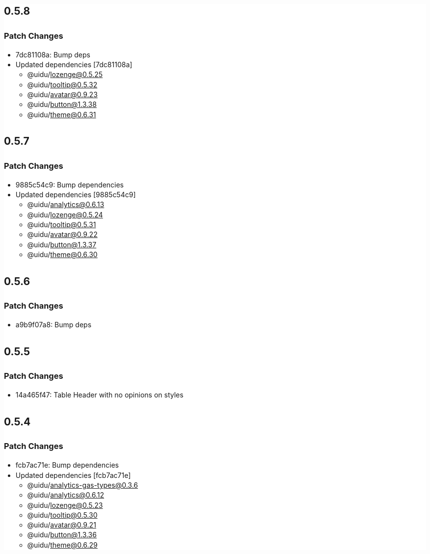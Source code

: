 ## 0.5.8

### Patch Changes

- 7dc81108a: Bump deps
- Updated dependencies [7dc81108a]
  - @uidu/lozenge@0.5.25
  - @uidu/tooltip@0.5.32
  - @uidu/avatar@0.9.23
  - @uidu/button@1.3.38
  - @uidu/theme@0.6.31

## 0.5.7

### Patch Changes

- 9885c54c9: Bump dependencies
- Updated dependencies [9885c54c9]
  - @uidu/analytics@0.6.13
  - @uidu/lozenge@0.5.24
  - @uidu/tooltip@0.5.31
  - @uidu/avatar@0.9.22
  - @uidu/button@1.3.37
  - @uidu/theme@0.6.30

## 0.5.6

### Patch Changes

- a9b9f07a8: Bump deps

## 0.5.5

### Patch Changes

- 14a465f47: Table Header with no opinions on styles

## 0.5.4

### Patch Changes

- fcb7ac71e: Bump dependencies
- Updated dependencies [fcb7ac71e]
  - @uidu/analytics-gas-types@0.3.6
  - @uidu/analytics@0.6.12
  - @uidu/lozenge@0.5.23
  - @uidu/tooltip@0.5.30
  - @uidu/avatar@0.9.21
  - @uidu/button@1.3.36
  - @uidu/theme@0.6.29
